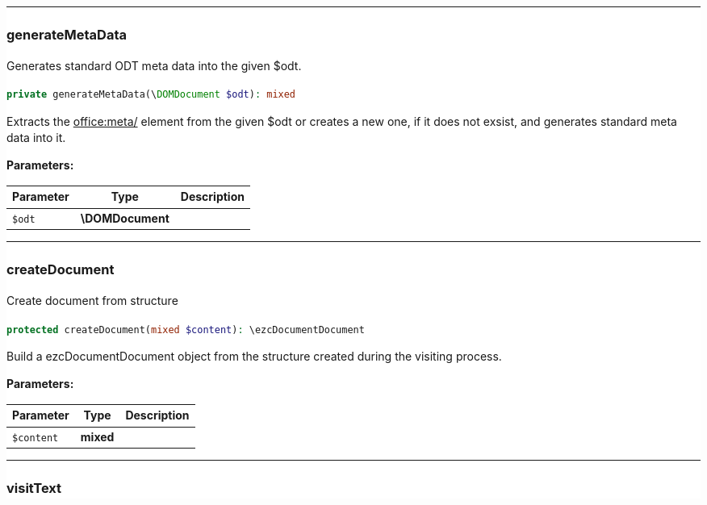 







***

### generateMetaData

Generates standard ODT meta data into the given $odt.

```php
private generateMetaData(\DOMDocument $odt): mixed
```

Extracts the <office:meta/> element from the given $odt or creates a new
one, if it does not exsist, and generates standard meta data into it.






**Parameters:**

| Parameter | Type | Description |
|-----------|------|-------------|
| `$odt` | **\DOMDocument** |  |




***

### createDocument

Create document from structure

```php
protected createDocument(mixed $content): \ezcDocumentDocument
```

Build a ezcDocumentDocument object from the structure created during the
visiting process.






**Parameters:**

| Parameter | Type | Description |
|-----------|------|-------------|
| `$content` | **mixed** |  |




***

### visitText
